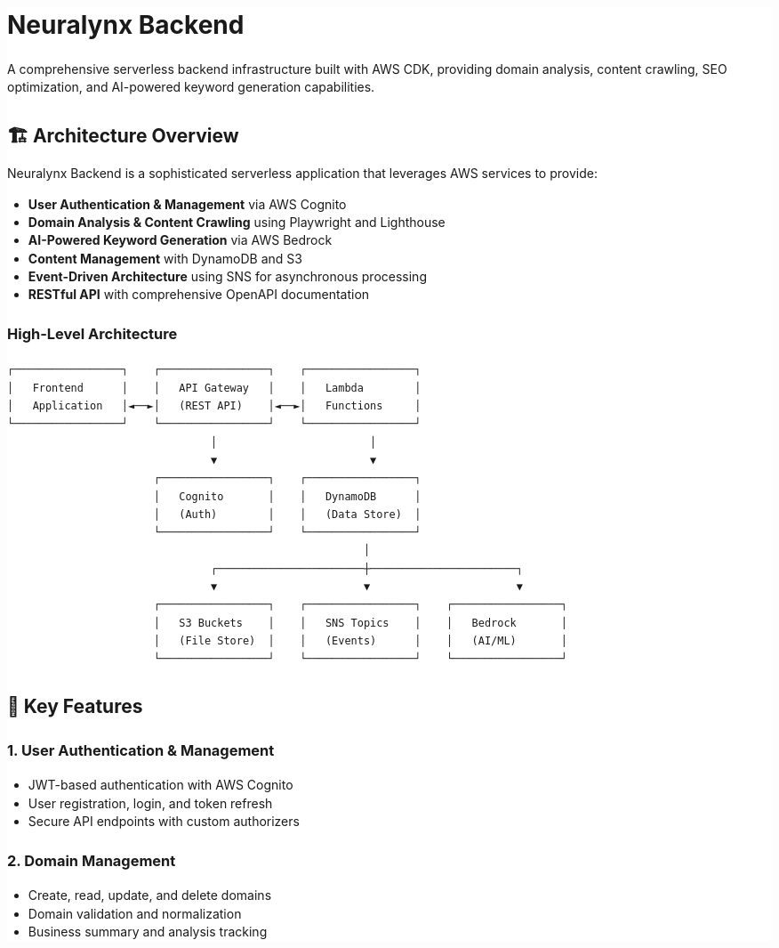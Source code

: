 # Neuralynx Backend

A comprehensive serverless backend infrastructure built with AWS CDK, providing domain analysis, content crawling, SEO optimization, and AI-powered keyword generation capabilities.

## 🏗️ Architecture Overview

Neuralynx Backend is a sophisticated serverless application that leverages AWS services to provide:

- **User Authentication & Management** via AWS Cognito
- **Domain Analysis & Content Crawling** using Playwright and Lighthouse
- **AI-Powered Keyword Generation** via AWS Bedrock
- **Content Management** with DynamoDB and S3
- **Event-Driven Architecture** using SNS for asynchronous processing
- **RESTful API** with comprehensive OpenAPI documentation

### High-Level Architecture

```
┌─────────────────┐    ┌─────────────────┐    ┌─────────────────┐
│   Frontend      │    │   API Gateway   │    │   Lambda        │
│   Application   │◄──►│   (REST API)    │◄──►│   Functions     │
└─────────────────┘    └─────────────────┘    └─────────────────┘
                                │                        │
                                ▼                        ▼
                       ┌─────────────────┐    ┌─────────────────┐
                       │   Cognito       │    │   DynamoDB      │
                       │   (Auth)        │    │   (Data Store)  │
                       └─────────────────┘    └─────────────────┘
                                                        │
                                ┌───────────────────────┼───────────────────────┐
                                ▼                       ▼                       ▼
                       ┌─────────────────┐    ┌─────────────────┐    ┌─────────────────┐
                       │   S3 Buckets    │    │   SNS Topics    │    │   Bedrock       │
                       │   (File Store)  │    │   (Events)      │    │   (AI/ML)       │
                       └─────────────────┘    └─────────────────┘    └─────────────────┘
```

## 🚀 Key Features

### 1. **User Authentication & Management**
- JWT-based authentication with AWS Cognito
- User registration, login, and token refresh
- Secure API endpoints with custom authorizers

### 2. **Domain Management**
- Create, read, update, and delete domains
- Domain validation and normalization
- Business summary and analysis tracking
